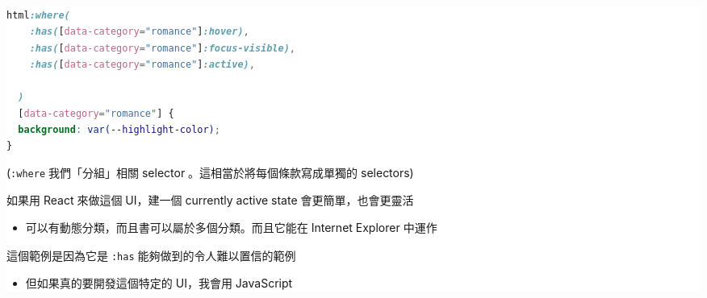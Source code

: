 ```css
html:where(
    :has([data-category="romance"]:hover),
    :has([data-category="romance"]:focus-visible),
    :has([data-category="romance"]:active),

  )
  [data-category="romance"] {
  background: var(--highlight-color);
}
```

(`:where` 我們「分組」相關 selector 。這相當於將每個條款寫成單獨的 selectors)

如果用 React 來做這個 UI，建一個 currently active state 會更簡單，也會更靈活

- 可以有動態分類，而且書可以屬於多個分類。而且它能在 Internet Explorer 中運作

這個範例是因為它是 `:has` 能夠做到的令人難以置信的範例

- 但如果真的要開發這個特定的 UI，我會用 JavaScript
